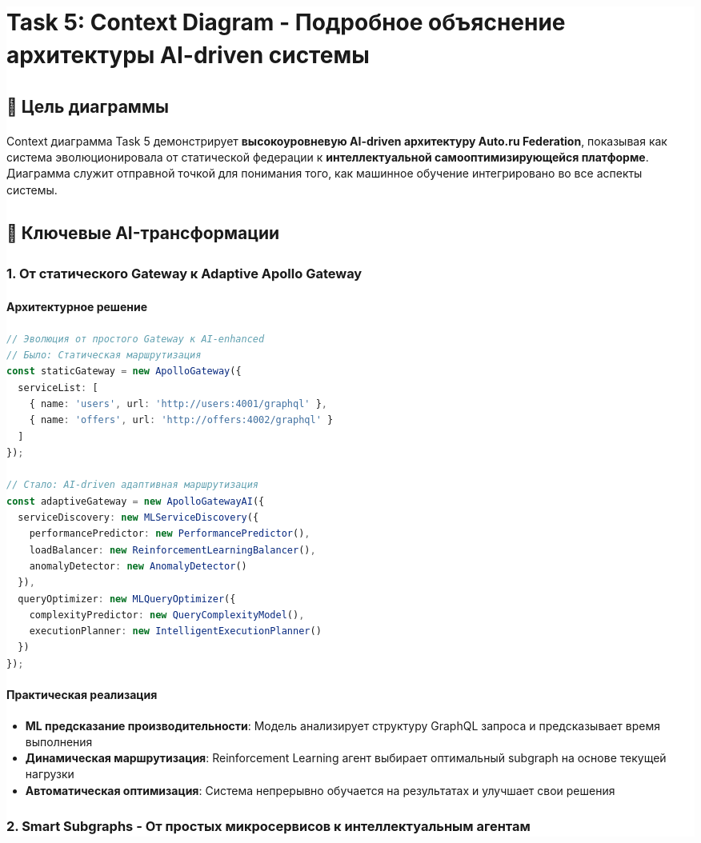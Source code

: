 # Task 5: Context Diagram - Подробное объяснение архитектуры AI-driven системы

## 🎯 Цель диаграммы

Context диаграмма Task 5 демонстрирует **высокоуровневую AI-driven архитектуру Auto.ru Federation**, показывая как система эволюционировала от статической федерации к **интеллектуальной самооптимизирующейся платформе**. Диаграмма служит отправной точкой для понимания того, как машинное обучение интегрировано во все аспекты системы.

## 🧠 Ключевые AI-трансформации

### 1. От статического Gateway к Adaptive Apollo Gateway

#### Архитектурное решение
```typescript
// Эволюция от простого Gateway к AI-enhanced
// Было: Статическая маршрутизация
const staticGateway = new ApolloGateway({
  serviceList: [
    { name: 'users', url: 'http://users:4001/graphql' },
    { name: 'offers', url: 'http://offers:4002/graphql' }
  ]
});

// Стало: AI-driven адаптивная маршрутизация
const adaptiveGateway = new ApolloGatewayAI({
  serviceDiscovery: new MLServiceDiscovery({
    performancePredictor: new PerformancePredictor(),
    loadBalancer: new ReinforcementLearningBalancer(),
    anomalyDetector: new AnomalyDetector()
  }),
  queryOptimizer: new MLQueryOptimizer({
    complexityPredictor: new QueryComplexityModel(),
    executionPlanner: new IntelligentExecutionPlanner()
  })
});
```

#### Практическая реализация
- **ML предсказание производительности**: Модель анализирует структуру GraphQL запроса и предсказывает время выполнения
- **Динамическая маршрутизация**: Reinforcement Learning агент выбирает оптимальный subgraph на основе текущей нагрузки
- **Автоматическая оптимизация**: Система непрерывно обучается на результатах и улучшает свои решения

### 2. Smart Subgraphs - От простых микросервисов к интеллектуальным агентам
